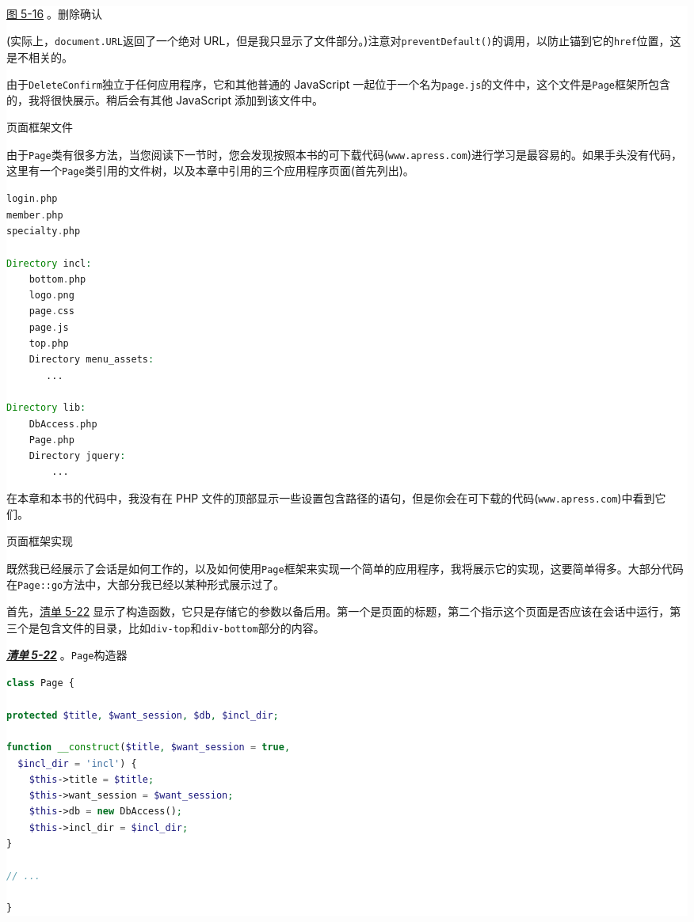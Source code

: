 [图 5-16](#_Fig16) 。删除确认

(实际上，`document.URL`返回了一个绝对 URL，但是我只显示了文件部分。)注意对`preventDefault()`的调用，以防止锚到它的`href`位置，这是不相关的。

由于`DeleteConfirm`独立于任何应用程序，它和其他普通的 JavaScript 一起位于一个名为`page.js`的文件中，这个文件是`Page`框架所包含的，我将很快展示。稍后会有其他 JavaScript 添加到该文件中。

页面框架文件

由于`Page`类有很多方法，当您阅读下一节时，您会发现按照本书的可下载代码(`www.apress.com`)进行学习是最容易的。如果手头没有代码，这里有一个`Page`类引用的文件树，以及本章中引用的三个应用程序页面(首先列出)。

```php
login.php
member.php
specialty.php

Directory incl:
    bottom.php
    logo.png
    page.css
    page.js
    top.php
    Directory menu_assets:
       ...

Directory lib:
    DbAccess.php
    Page.php
    Directory jquery:
        ...

```

在本章和本书的代码中，我没有在 PHP 文件的顶部显示一些设置包含路径的语句，但是你会在可下载的代码(`www.apress.com`)中看到它们。

页面框架实现

既然我已经展示了会话是如何工作的，以及如何使用`Page`框架来实现一个简单的应用程序，我将展示它的实现，这要简单得多。大部分代码在`Page::go`方法中，大部分我已经以某种形式展示过了。

首先，[清单 5-22](#list22) 显示了构造函数，它只是存储它的参数以备后用。第一个是页面的标题，第二个指示这个页面是否应该在会话中运行，第三个是包含文件的目录，比如`div-top`和`div-bottom`部分的内容。

***[清单 5-22](#_list22)*** 。`Page`构造器

```php
class Page {

protected $title, $want_session, $db, $incl_dir;

function __construct($title, $want_session = true,
  $incl_dir = 'incl') {
    $this->title = $title;
    $this->want_session = $want_session;
    $this->db = new DbAccess();
    $this->incl_dir = $incl_dir;
}

// ...

}
```
